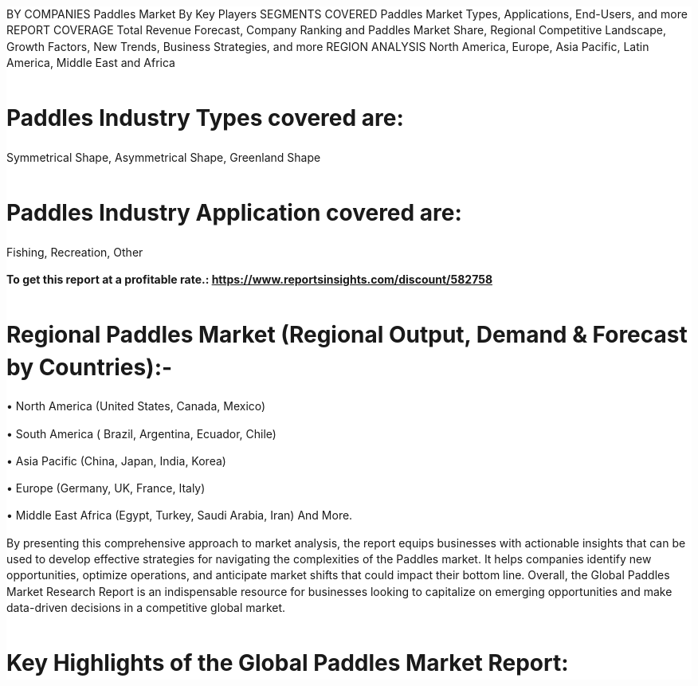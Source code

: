 <td>BY COMPANIES</td>
<td>Paddles Market By Key Players</td>
</tr>
<tr>
<td>SEGMENTS COVERED</td>
<td>Paddles Market Types, Applications, End-Users, and more</td>
</tr>
<tr>
<td>REPORT COVERAGE</td>
<td>Total Revenue Forecast, Company Ranking and Paddles Market Share, Regional Competitive Landscape, Growth Factors, New Trends, Business Strategies, and more</td>
</tr>
<tr>
<td>REGION ANALYSIS</td>
<td>North America, Europe, Asia Pacific, Latin America, Middle East and Africa</td>
</tr>
</table>

# <strong>Paddles Industry Types covered are:</strong>

Symmetrical Shape, Asymmetrical Shape, Greenland Shape

# <strong>Paddles Industry Application covered are:</strong>

Fishing, Recreation, Other

<strong>To get this report at a profitable rate.: <a href=https://www.reportsinsights.com/discount/582758>https://www.reportsinsights.com/discount/582758</a></strong></font>

# <strong>Regional Paddles Market (Regional Output, Demand &amp; Forecast by Countries):-</strong>

• North America (United States, Canada, Mexico)

• South America ( Brazil, Argentina, Ecuador, Chile)

• Asia Pacific (China, Japan, India, Korea)

• Europe (Germany, UK, France, Italy)

• Middle East Africa (Egypt, Turkey, Saudi Arabia, Iran) And More.

By presenting this comprehensive approach to market analysis, the report equips businesses with actionable insights that can be used to develop effective strategies for navigating the complexities of the Paddles market. It helps companies identify new opportunities, optimize operations, and anticipate market shifts that could impact their bottom line. Overall, the Global Paddles Market Research Report is an indispensable resource for businesses looking to capitalize on emerging opportunities and make data-driven decisions in a competitive global market.

# <strong>Key Highlights of the Global Paddles Market Report:</strong>
